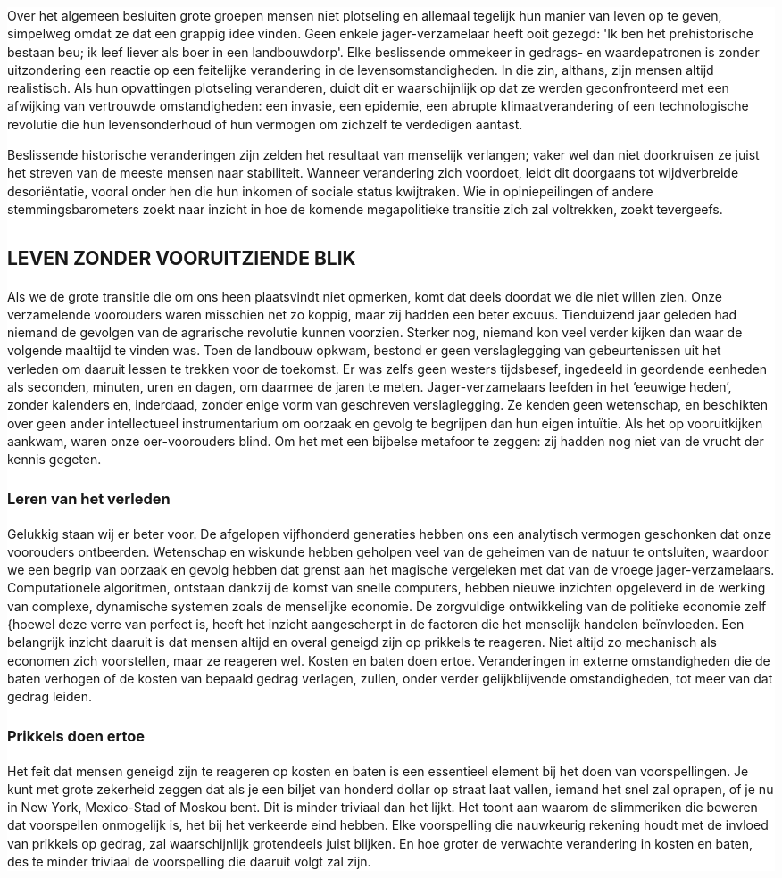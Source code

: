 Over het algemeen besluiten grote groepen mensen niet plotseling en allemaal tegelijk hun manier van leven op te geven, simpelweg omdat ze dat een grappig idee vinden. Geen enkele jager-verzamelaar heeft ooit gezegd: 'Ik ben het prehistorische bestaan beu; ik leef liever als boer in een landbouwdorp'. Elke beslissende ommekeer in gedrags- en waardepatronen is zonder uitzondering een reactie op een feitelijke verandering in de levensomstandigheden. In die zin, althans, zijn mensen altijd realistisch. Als hun opvattingen plotseling veranderen, duidt dit er waarschijnlijk op dat ze werden geconfronteerd met een afwijking van vertrouwde omstandigheden: een invasie, een epidemie, een abrupte klimaatverandering of een technologische revolutie die hun levensonderhoud of hun vermogen om zichzelf te verdedigen aantast.

Beslissende historische veranderingen zijn zelden het resultaat van menselijk verlangen; vaker wel dan niet doorkruisen ze juist het streven van de meeste mensen naar stabiliteit. Wanneer verandering zich voordoet, leidt dit doorgaans tot wijdverbreide desoriëntatie, vooral onder hen die hun inkomen of sociale status kwijtraken. Wie in opiniepeilingen of andere stemmingsbarometers zoekt naar inzicht in hoe de komende megapolitieke transitie zich zal voltrekken, zoekt tevergeefs.

## LEVEN ZONDER VOORUITZIENDE BLIK

Als we de grote transitie die om ons heen plaatsvindt niet opmerken, komt dat deels doordat we die niet willen zien. Onze verzamelende voorouders waren misschien net zo koppig, maar zij hadden een beter excuus. Tienduizend jaar geleden had niemand de gevolgen van de agrarische revolutie kunnen voorzien. Sterker nog, niemand kon veel verder kijken dan waar de volgende maaltijd te vinden was. Toen de landbouw opkwam, bestond er geen verslaglegging van gebeurtenissen uit het verleden om daaruit lessen te trekken voor de toekomst. Er was zelfs geen westers tijdsbesef, ingedeeld in geordende eenheden als seconden, minuten, uren en dagen, om daarmee de jaren te meten. Jager-verzamelaars leefden in het ‘eeuwige heden’, zonder kalenders en, inderdaad, zonder enige vorm van geschreven verslaglegging. Ze kenden geen wetenschap, en beschikten over geen ander intellectueel instrumentarium om oorzaak en gevolg te begrijpen dan hun eigen intuïtie. Als het op vooruitkijken aankwam, waren onze oer-voorouders blind. Om het met een bijbelse metafoor te zeggen: zij hadden nog niet van de vrucht der kennis gegeten.

### Leren van het verleden

Gelukkig staan wij er beter voor. De afgelopen vijfhonderd generaties hebben ons een analytisch vermogen geschonken dat onze voorouders ontbeerden. Wetenschap en wiskunde hebben geholpen veel van de geheimen van de natuur te ontsluiten, waardoor we een begrip van oorzaak en gevolg hebben dat grenst aan het magische vergeleken met dat van de vroege jager-verzamelaars. Computationele algoritmen, ontstaan dankzij de komst van snelle computers, hebben nieuwe inzichten opgeleverd in de werking van complexe, dynamische systemen zoals de menselijke economie. De zorgvuldige ontwikkeling van de politieke economie zelf {hoewel deze verre van perfect is, heeft het inzicht aangescherpt in de factoren die het menselijk handelen beïnvloeden. Een belangrijk inzicht daaruit is dat mensen altijd en overal geneigd zijn op prikkels te reageren. Niet altijd zo mechanisch als economen zich voorstellen, maar ze reageren wel. Kosten en baten doen ertoe. Veranderingen in externe omstandigheden die de baten verhogen of de kosten van bepaald gedrag verlagen, zullen, onder verder gelijkblijvende omstandigheden, tot meer van dat gedrag leiden.

### Prikkels doen ertoe

Het feit dat mensen geneigd zijn te reageren op kosten en baten is een essentieel element bij het doen van voorspellingen. Je kunt met grote zekerheid zeggen dat als je een biljet van honderd dollar op straat laat vallen, iemand het snel zal oprapen, of je nu in New York, Mexico-Stad of Moskou bent. Dit is minder triviaal dan het lijkt. Het toont aan waarom de slimmeriken die beweren dat voorspellen onmogelijk is, het bij het verkeerde eind hebben. Elke voorspelling die nauwkeurig rekening houdt met de invloed van prikkels op gedrag, zal waarschijnlijk grotendeels juist blijken. En hoe groter de verwachte verandering in kosten en baten, des te minder triviaal de voorspelling die daaruit volgt zal zijn.
